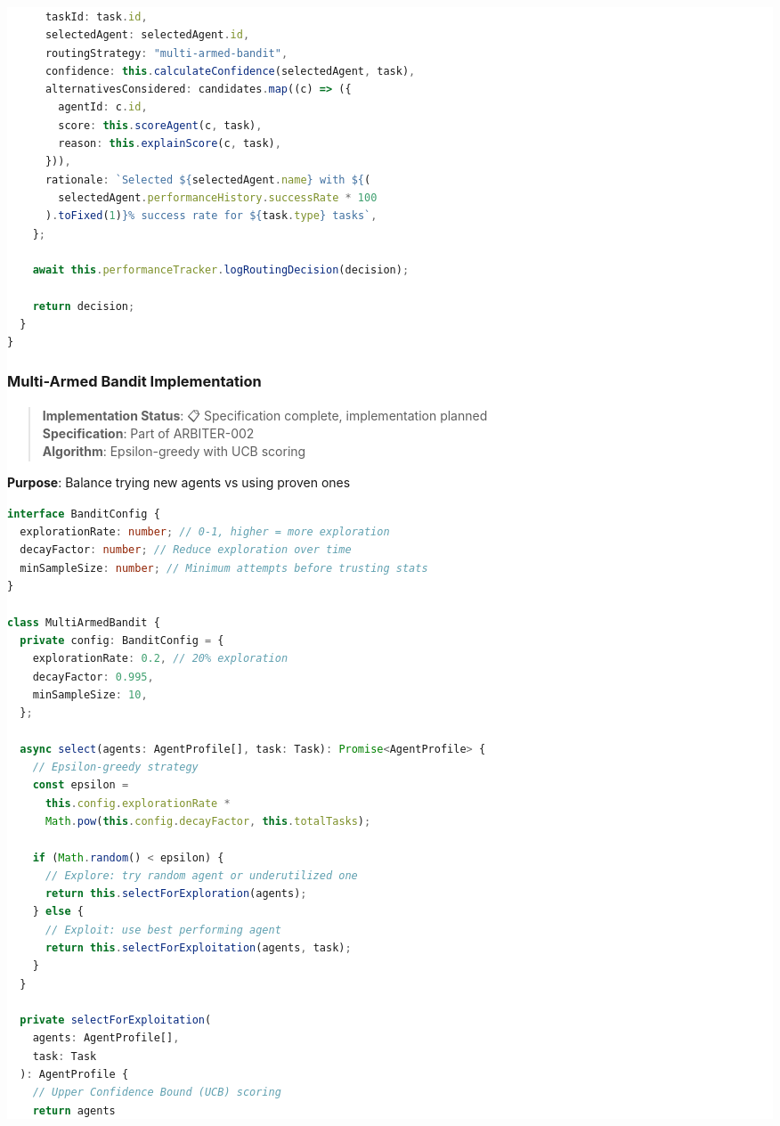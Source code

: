 ```typescript
      taskId: task.id,
      selectedAgent: selectedAgent.id,
      routingStrategy: "multi-armed-bandit",
      confidence: this.calculateConfidence(selectedAgent, task),
      alternativesConsidered: candidates.map((c) => ({
        agentId: c.id,
        score: this.scoreAgent(c, task),
        reason: this.explainScore(c, task),
      })),
      rationale: `Selected ${selectedAgent.name} with ${(
        selectedAgent.performanceHistory.successRate * 100
      ).toFixed(1)}% success rate for ${task.type} tasks`,
    };

    await this.performanceTracker.logRoutingDecision(decision);

    return decision;
  }
}
```

### Multi-Armed Bandit Implementation

> **Implementation Status**: 📋 Specification complete, implementation planned  
> **Specification**: Part of ARBITER-002  
> **Algorithm**: Epsilon-greedy with UCB scoring

**Purpose**: Balance trying new agents vs using proven ones

```typescript
interface BanditConfig {
  explorationRate: number; // 0-1, higher = more exploration
  decayFactor: number; // Reduce exploration over time
  minSampleSize: number; // Minimum attempts before trusting stats
}

class MultiArmedBandit {
  private config: BanditConfig = {
    explorationRate: 0.2, // 20% exploration
    decayFactor: 0.995,
    minSampleSize: 10,
  };

  async select(agents: AgentProfile[], task: Task): Promise<AgentProfile> {
    // Epsilon-greedy strategy
    const epsilon =
      this.config.explorationRate *
      Math.pow(this.config.decayFactor, this.totalTasks);

    if (Math.random() < epsilon) {
      // Explore: try random agent or underutilized one
      return this.selectForExploration(agents);
    } else {
      // Exploit: use best performing agent
      return this.selectForExploitation(agents, task);
    }
  }

  private selectForExploitation(
    agents: AgentProfile[],
    task: Task
  ): AgentProfile {
    // Upper Confidence Bound (UCB) scoring
    return agents
```